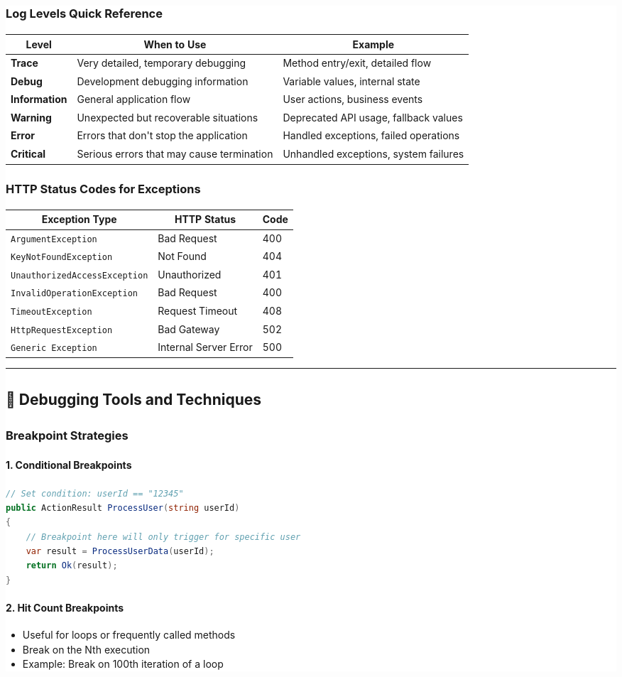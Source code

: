 ### Log Levels Quick Reference
| Level | When to Use | Example |
|-------|-------------|---------|
| **Trace** | Very detailed, temporary debugging | Method entry/exit, detailed flow |
| **Debug** | Development debugging information | Variable values, internal state |
| **Information** | General application flow | User actions, business events |
| **Warning** | Unexpected but recoverable situations | Deprecated API usage, fallback values |
| **Error** | Errors that don't stop the application | Handled exceptions, failed operations |
| **Critical** | Serious errors that may cause termination | Unhandled exceptions, system failures |

### HTTP Status Codes for Exceptions
| Exception Type | HTTP Status | Code |
|----------------|-------------|------|
| `ArgumentException` | Bad Request | 400 |
| `KeyNotFoundException` | Not Found | 404 |
| `UnauthorizedAccessException` | Unauthorized | 401 |
| `InvalidOperationException` | Bad Request | 400 |
| `TimeoutException` | Request Timeout | 408 |
| `HttpRequestException` | Bad Gateway | 502 |
| `Generic Exception` | Internal Server Error | 500 |

---

## 🔧 Debugging Tools and Techniques

### Breakpoint Strategies

#### 1. Conditional Breakpoints
```csharp
// Set condition: userId == "12345"
public ActionResult ProcessUser(string userId)
{
    // Breakpoint here will only trigger for specific user
    var result = ProcessUserData(userId);
    return Ok(result);
}
```

#### 2. Hit Count Breakpoints
- Useful for loops or frequently called methods
- Break on the Nth execution
- Example: Break on 100th iteration of a loop
